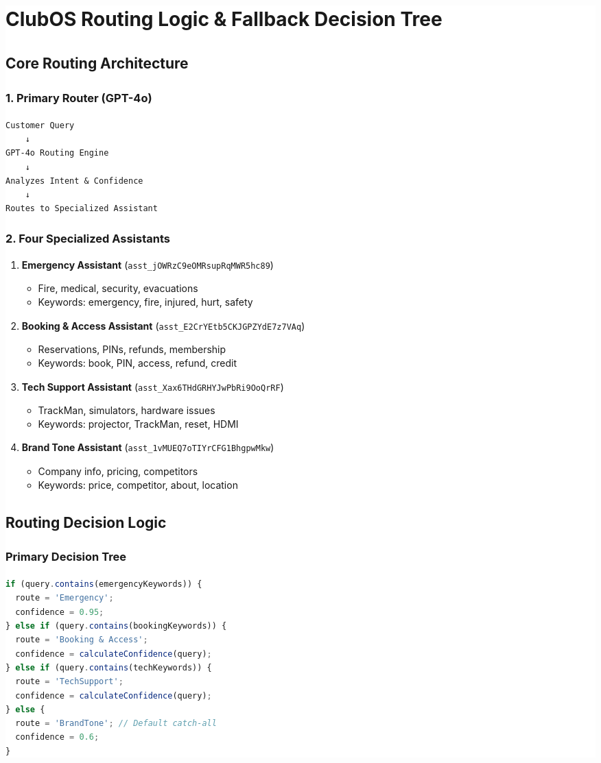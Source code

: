# ClubOS Routing Logic & Fallback Decision Tree

## Core Routing Architecture

### 1. Primary Router (GPT-4o)
```
Customer Query
    ↓
GPT-4o Routing Engine
    ↓
Analyzes Intent & Confidence
    ↓
Routes to Specialized Assistant
```

### 2. Four Specialized Assistants

1. **Emergency Assistant** (`asst_jOWRzC9eOMRsupRqMWR5hc89`)
   - Fire, medical, security, evacuations
   - Keywords: emergency, fire, injured, hurt, safety

2. **Booking & Access Assistant** (`asst_E2CrYEtb5CKJGPZYdE7z7VAq`)
   - Reservations, PINs, refunds, membership
   - Keywords: book, PIN, access, refund, credit

3. **Tech Support Assistant** (`asst_Xax6THdGRHYJwPbRi9OoQrRF`)
   - TrackMan, simulators, hardware issues
   - Keywords: projector, TrackMan, reset, HDMI

4. **Brand Tone Assistant** (`asst_1vMUEQ7oTIYrCFG1BhgpwMkw`)
   - Company info, pricing, competitors
   - Keywords: price, competitor, about, location

## Routing Decision Logic

### Primary Decision Tree
```typescript
if (query.contains(emergencyKeywords)) {
  route = 'Emergency';
  confidence = 0.95;
} else if (query.contains(bookingKeywords)) {
  route = 'Booking & Access';
  confidence = calculateConfidence(query);
} else if (query.contains(techKeywords)) {
  route = 'TechSupport';
  confidence = calculateConfidence(query);
} else {
  route = 'BrandTone'; // Default catch-all
  confidence = 0.6;
}
```
